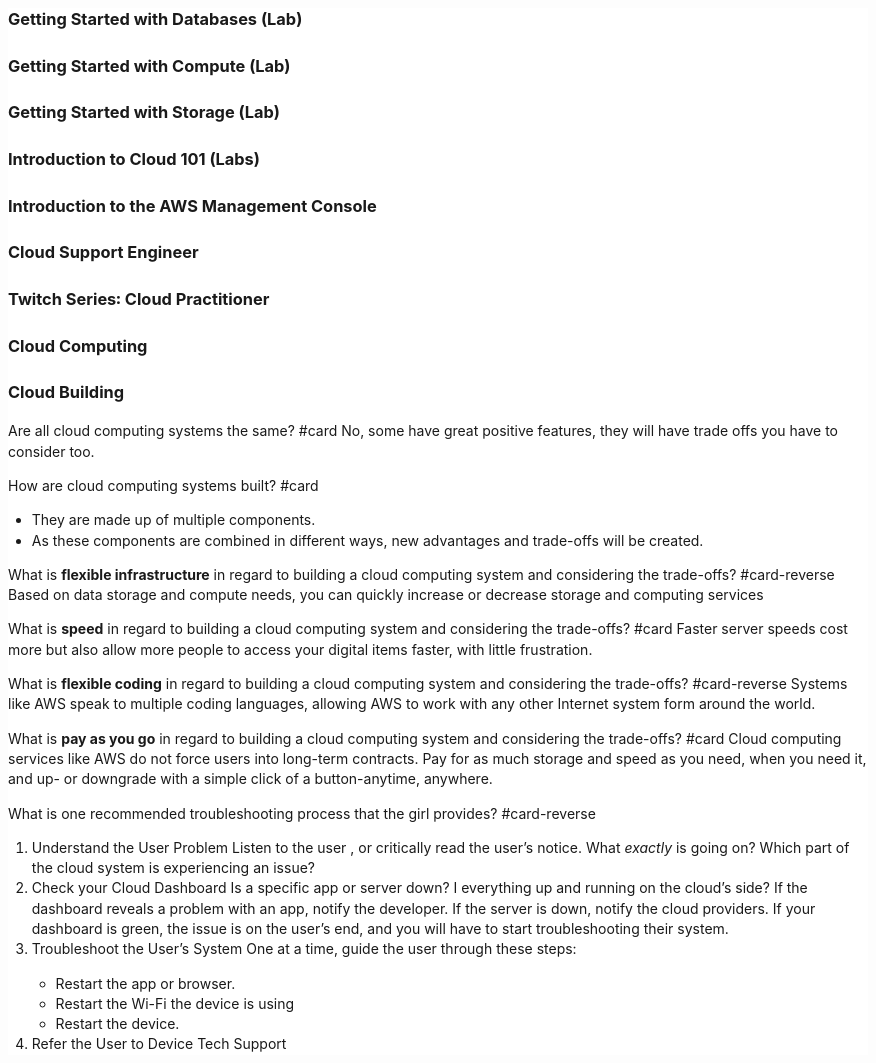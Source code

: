 ### Getting Started with Databases (Lab)

### Getting Started with Compute (Lab)

### Getting Started with Storage (Lab)

### Introduction to Cloud 101 (Labs)

### Introduction to the AWS Management Console

### Cloud Support Engineer

### Twitch Series꞉ Cloud Practitioner

### Cloud Computing

### Cloud Building

Are all cloud computing systems the same? #card 
No, some have great positive features, they will have trade offs you have to consider too.

How are cloud computing systems built? #card 
- They are made up of multiple components.
- As these components are combined in different ways, new advantages and trade-offs will be created.

What is **flexible infrastructure** in regard to building  a cloud computing system and considering the trade-offs? #card-reverse 
Based on data storage and compute needs, you can quickly increase or decrease storage and computing services

What is **speed** in regard to building  a cloud computing system and considering the trade-offs? #card 
Faster server speeds cost more but also allow more people to access your digital items faster, with little frustration.

What is **flexible coding** in regard to building  a cloud computing system and considering the trade-offs? #card-reverse 
Systems like AWS speak to multiple coding languages, allowing AWS to work with any other Internet system form around the world.

What is **pay as you go** in regard to building  a cloud computing system and considering the trade-offs? #card 
Cloud computing services like AWS do not force users into long-term contracts. Pay for as much storage and speed as you need, when you need it, and up- or downgrade with a simple click of a button-anytime, anywhere.

What is one recommended troubleshooting process that the girl provides? #card-reverse 
1. Understand the User Problem
   <span class="spoiler">Listen to the user , or critically read the user’s notice. What *exactly* is going on? Which part of the cloud system is experiencing an issue?</span>
2. Check your Cloud Dashboard
   <span class="spoiler">Is a specific app or server down? I everything up and running on the cloud’s side?
   If the dashboard reveals a problem with an app, notify the developer. If the server is down, notify the cloud providers.
   If your dashboard is green, the issue is on the user’s end, and you will have to start troubleshooting their system.</span>
3. Troubleshoot the User’s System
   <span class="spoiler">One at a time, guide the user through these steps:
   - Restart the app or browser.
   - Restart the Wi-Fi the device is using
   - Restart the device.</span>
4. Refer the User to Device Tech Support